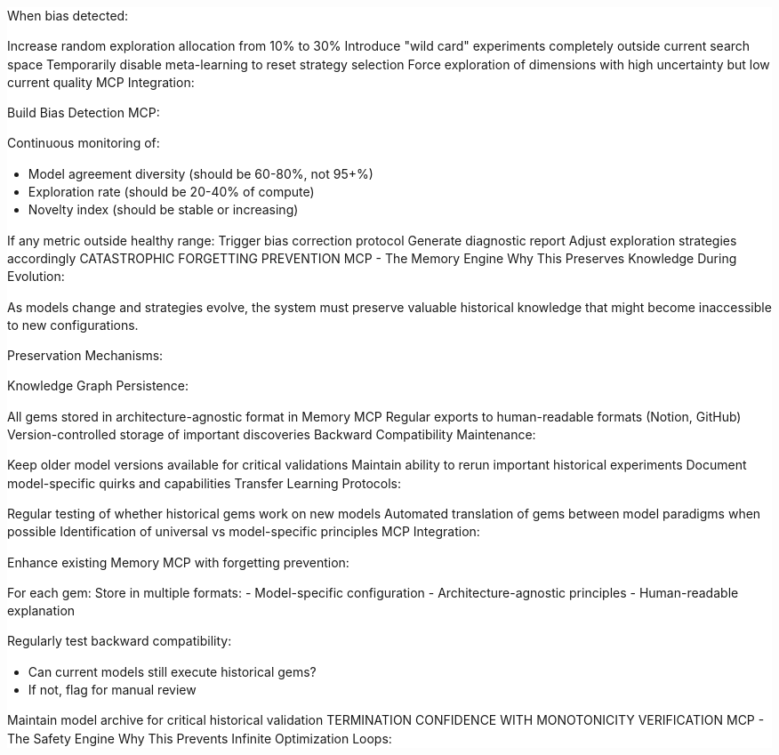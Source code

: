 When bias detected:

Increase random exploration allocation from 10% to 30%
Introduce "wild card" experiments completely outside current search space
Temporarily disable meta-learning to reset strategy selection
Force exploration of dimensions with high uncertainty but low current quality
MCP Integration:

Build Bias Detection MCP:

Continuous monitoring of:
  - Model agreement diversity (should be 60-80%, not 95+%)
  - Exploration rate (should be 20-40% of compute)
  - Novelty index (should be stable or increasing)
  
If any metric outside healthy range:
  Trigger bias correction protocol
  Generate diagnostic report
  Adjust exploration strategies accordingly
CATASTROPHIC FORGETTING PREVENTION MCP - The Memory Engine
Why This Preserves Knowledge During Evolution:

As models change and strategies evolve, the system must preserve valuable historical knowledge that might become inaccessible to new configurations.

Preservation Mechanisms:

Knowledge Graph Persistence:

All gems stored in architecture-agnostic format in Memory MCP
Regular exports to human-readable formats (Notion, GitHub)
Version-controlled storage of important discoveries
Backward Compatibility Maintenance:

Keep older model versions available for critical validations
Maintain ability to rerun important historical experiments
Document model-specific quirks and capabilities
Transfer Learning Protocols:

Regular testing of whether historical gems work on new models
Automated translation of gems between model paradigms when possible
Identification of universal vs model-specific principles
MCP Integration:

Enhance existing Memory MCP with forgetting prevention:

For each gem:
  Store in multiple formats:
    - Model-specific configuration
    - Architecture-agnostic principles
    - Human-readable explanation
    
Regularly test backward compatibility:
  - Can current models still execute historical gems?
  - If not, flag for manual review
  
Maintain model archive for critical historical validation
TERMINATION CONFIDENCE WITH MONOTONICITY VERIFICATION MCP - The Safety Engine
Why This Prevents Infinite Optimization Loops:
